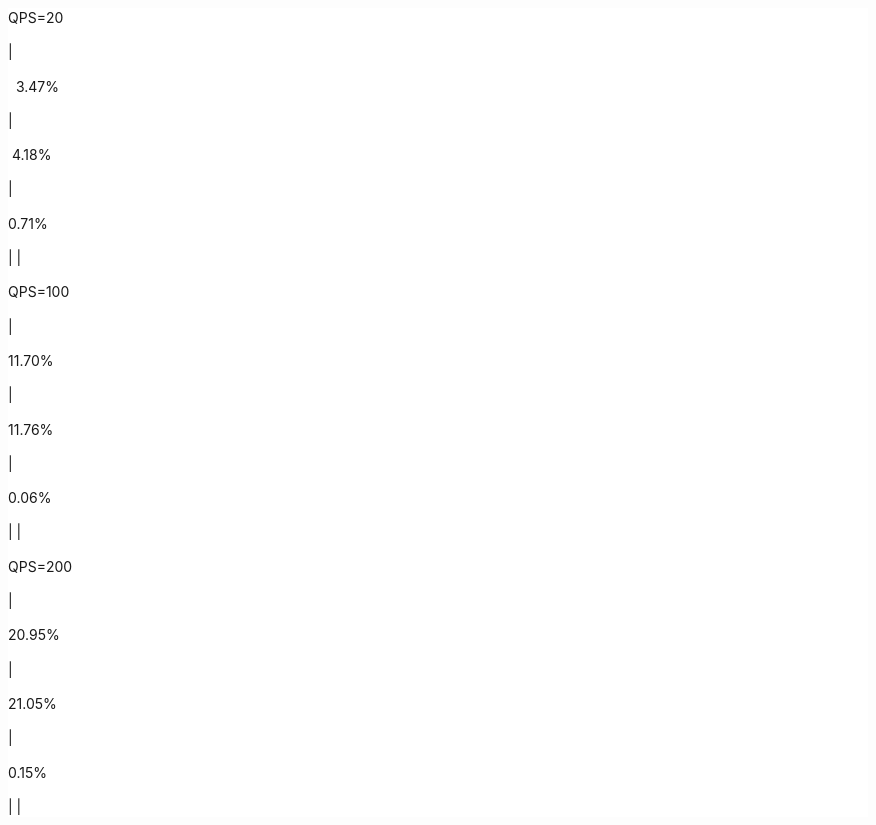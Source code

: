QPS=20

 | 

  3.47%

 | 

 4.18%

 | 

0.71%

 |
| 

QPS=100

 | 

11.70%

 | 

11.76%

 | 

0.06%

 |
| 

QPS=200

 | 

20.95%

 | 

21.05%

 | 

0.15%

 |
| 
